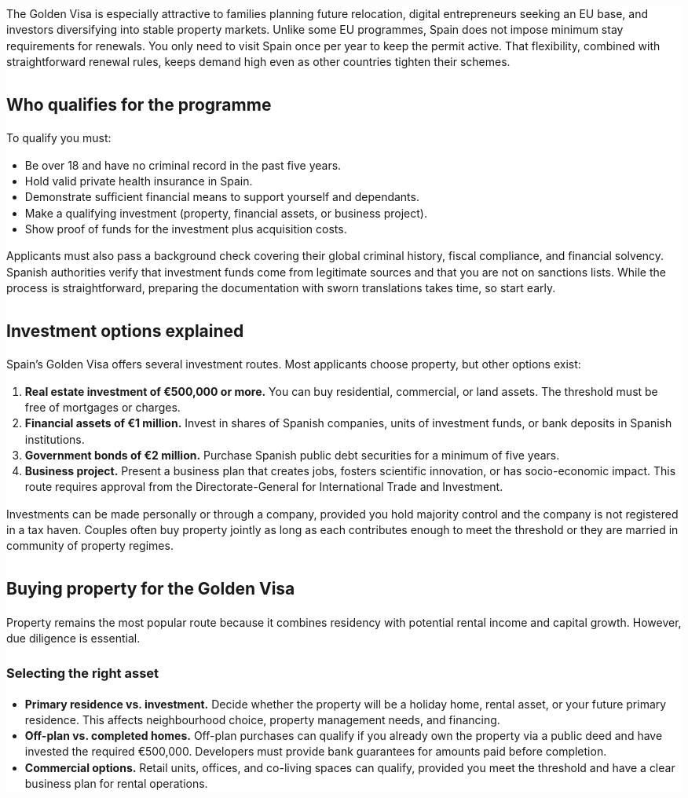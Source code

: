 The Golden Visa is especially attractive to families planning future relocation, digital entrepreneurs seeking an EU base, and investors diversifying into stable property markets. Unlike some EU programmes, Spain does not impose minimum stay requirements for renewals. You only need to visit Spain once per year to keep the permit active. That flexibility, combined with straightforward renewal rules, keeps demand high even as other countries tighten their schemes.

## Who qualifies for the programme

To qualify you must:

- Be over 18 and have no criminal record in the past five years.
- Hold valid private health insurance in Spain.
- Demonstrate sufficient financial means to support yourself and dependants.
- Make a qualifying investment (property, financial assets, or business project).
- Show proof of funds for the investment plus acquisition costs.

Applicants must also pass a background check covering their global criminal history, fiscal compliance, and financial solvency. Spanish authorities verify that investment funds come from legitimate sources and that you are not on sanctions lists. While the process is straightforward, preparing the documentation with sworn translations takes time, so start early.

## Investment options explained

Spain’s Golden Visa offers several investment routes. Most applicants choose property, but other options exist:

1. **Real estate investment of €500,000 or more.** You can buy residential, commercial, or land assets. The threshold must be free of mortgages or charges.
2. **Financial assets of €1 million.** Invest in shares of Spanish companies, units of investment funds, or bank deposits in Spanish institutions.
3. **Government bonds of €2 million.** Purchase Spanish public debt securities for a minimum of five years.
4. **Business project.** Present a business plan that creates jobs, fosters scientific innovation, or has socio-economic impact. This route requires approval from the Directorate-General for International Trade and Investment.

Investments can be made personally or through a company, provided you hold majority control and the company is not registered in a tax haven. Couples often buy property jointly as long as each contributes enough to meet the threshold or they are married in community of property regimes.

## Buying property for the Golden Visa

Property remains the most popular route because it combines residency with potential rental income and capital growth. However, due diligence is essential.

### Selecting the right asset

- **Primary residence vs. investment.** Decide whether the property will be a holiday home, rental asset, or your future primary residence. This affects neighbourhood choice, property management needs, and financing.
- **Off-plan vs. completed homes.** Off-plan purchases can qualify if you already own the property via a public deed and have invested the required €500,000. Developers must provide bank guarantees for amounts paid before completion.
- **Commercial options.** Retail units, offices, and co-living spaces can qualify, provided you meet the threshold and have a clear business plan for rental operations.
